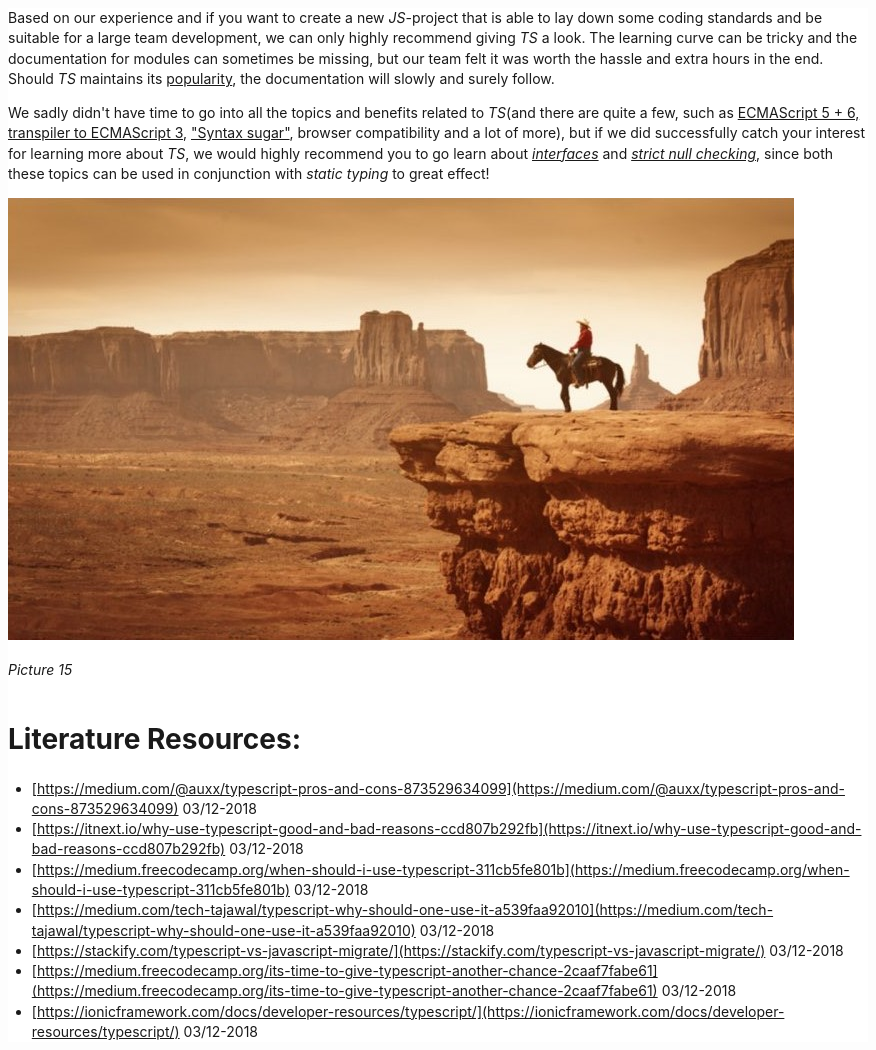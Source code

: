 Based on our experience and if you want to create a new _JS_-project that is able to lay down some coding standards and be suitable for a large team development, we can only highly recommend giving _TS_ a look. The learning curve can be tricky and the documentation for modules can sometimes be missing, but our team felt it was worth the hassle and extra hours in the end. Should _TS_ maintains its [popularity](https://insights.stackoverflow.com/survey/2018#most-loved-dreaded-and-wanted), the documentation will slowly and surely follow. 

We sadly didn't have time to go into all the topics and benefits related to _TS_(and there are quite a few, such as [ECMAScript 5 + 6, transpiler to ECMAScript 3](https://blog.appdynamics.com/engineering/the-benefits-of-migrating-from-javascript-to-typescript/), ["Syntax sugar"](https://medium.com/@auxx/typescript-pros-and-cons-873529634099), browser compatibility and a lot of more), but if we did successfully catch your interest for learning more about _TS_, we would highly recommend you to go learn about _[interfaces](https://www.typescriptlang.org/docs/handbook/interfaces.html)_ and _[strict null checking](https://shinesolutions.com/2017/01/06/writing-safer-code-with-typescript-strict-null-checks-type-guards/)_, since both these topics can be used in conjunction with _static typing_ to great effect!

_![Picture P](/BlogAssignment/thewildwest.jpg)_

_Picture 15_

# 


# Literature Resources: 



*   [https://medium.com/@auxx/typescript-pros-and-cons-873529634099](https://medium.com/@auxx/typescript-pros-and-cons-873529634099) 03/12-2018
*   [https://itnext.io/why-use-typescript-good-and-bad-reasons-ccd807b292fb](https://itnext.io/why-use-typescript-good-and-bad-reasons-ccd807b292fb) 03/12-2018
*   [https://medium.freecodecamp.org/when-should-i-use-typescript-311cb5fe801b](https://medium.freecodecamp.org/when-should-i-use-typescript-311cb5fe801b) 03/12-2018
*   [https://medium.com/tech-tajawal/typescript-why-should-one-use-it-a539faa92010](https://medium.com/tech-tajawal/typescript-why-should-one-use-it-a539faa92010) 03/12-2018
*   [https://stackify.com/typescript-vs-javascript-migrate/](https://stackify.com/typescript-vs-javascript-migrate/) 03/12-2018
*   [https://medium.freecodecamp.org/its-time-to-give-typescript-another-chance-2caaf7fabe61](https://medium.freecodecamp.org/its-time-to-give-typescript-another-chance-2caaf7fabe61) 03/12-2018
*   [https://ionicframework.com/docs/developer-resources/typescript/](https://ionicframework.com/docs/developer-resources/typescript/) 03/12-2018